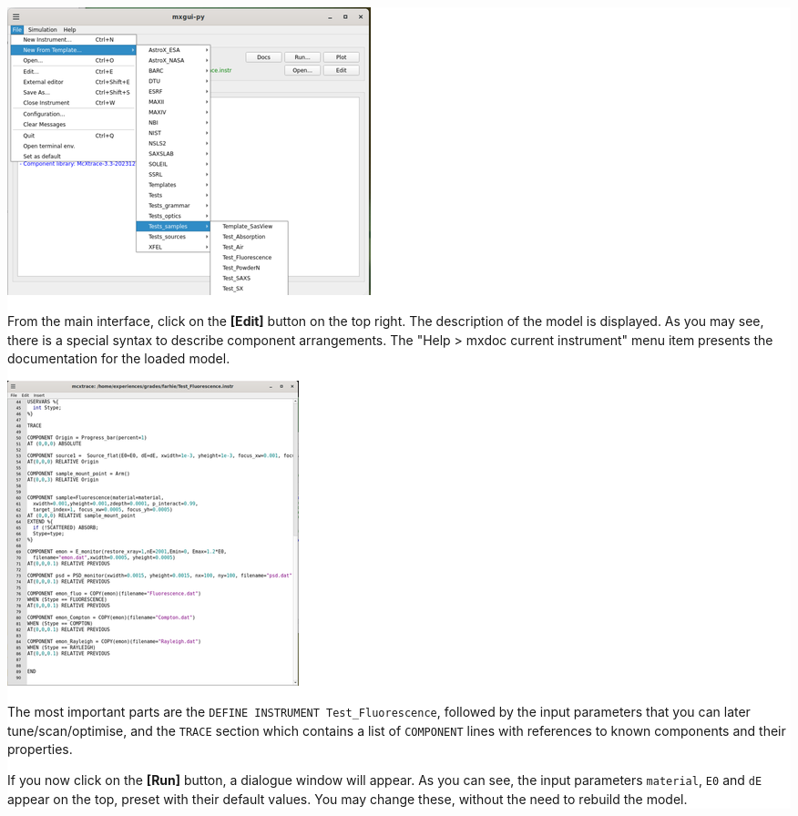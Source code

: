 ![mxgui](doc/Test_Fluorescence.png "mxgui: Test_Fluorescence")

From the main interface, click on the **[Edit]** button on the top right. The description of the model is displayed. As you may see, there is a special syntax to describe component arrangements. The "Help > mxdoc current instrument" menu item presents the documentation for the loaded model.

![editor](doc/Test_Fluorescence_edit.png "Edit: Test_Fluorescence")

The most important parts are the `DEFINE INSTRUMENT Test_Fluorescence`, followed by the input parameters that you can later tune/scan/optimise, and the `TRACE` section which contains a list of `COMPONENT` lines with references to known components and their properties.

If you now click on the **[Run]** button, a dialogue window will appear. As you can see, the input parameters `material`, `E0` and `dE` appear on the top, preset with their default values. You may change these, without the need to rebuild the model. 
